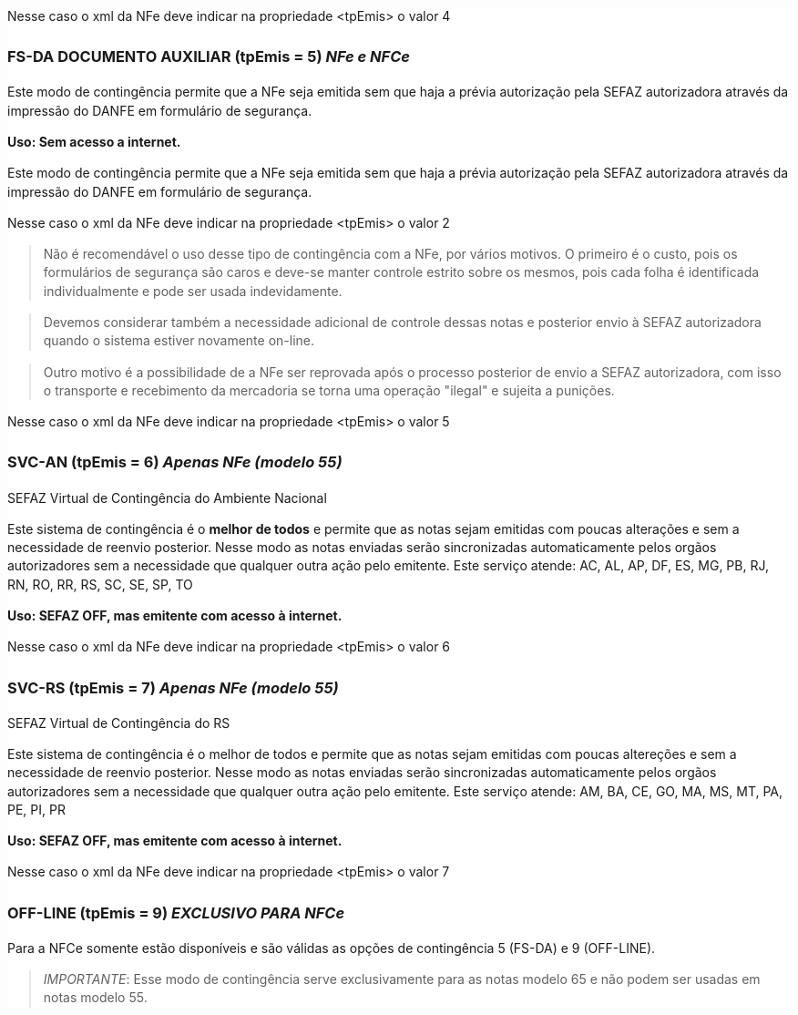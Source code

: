 Nesse caso o xml da NFe deve indicar na propriedade &lt;tpEmis&gt; o valor 4

### FS-DA DOCUMENTO AUXILIAR (tpEmis = 5) *NFe e NFCe*
Este modo de contingência permite que a NFe seja emitida sem que haja a prévia autorização pela SEFAZ autorizadora através da impressão do DANFE em formulário de segurança.

**Uso: Sem acesso a internet.**

Este modo de contingência permite que a NFe seja emitida sem que haja a prévia autorização pela SEFAZ autorizadora através da impressão do DANFE em formulário de segurança.

Nesse caso o xml da NFe deve indicar na propriedade &lt;tpEmis&gt; o valor 2
> Não é recomendável o uso desse tipo de contingência com a NFe, por vários motivos. O primeiro é o custo, pois os formulários de segurança são caros e deve-se manter controle estrito sobre os mesmos, pois cada folha é identificada individualmente e pode ser usada indevidamente.

> Devemos considerar também a necessidade adicional de controle dessas notas e posterior envio à SEFAZ autorizadora quando o sistema estiver novamente on-line.

> Outro motivo é a possibilidade de a NFe ser reprovada após o processo posterior de envio a SEFAZ autorizadora, com isso o transporte e recebimento da mercadoria se torna uma operação "ilegal" e sujeita a punições.

Nesse caso o xml da NFe deve indicar na propriedade &lt;tpEmis&gt; o valor 5

### SVC-AN (tpEmis = 6) *Apenas NFe (modelo 55)*
SEFAZ Virtual de Contingência do Ambiente Nacional

Este sistema de contingência é o **melhor de todos** e permite que as notas sejam emitidas com poucas alterações e sem a necessidade de reenvio posterior. Nesse modo as notas enviadas serão sincronizadas automaticamente pelos orgãos autorizadores sem a necessidade que qualquer outra ação pelo emitente. Este serviço atende:
AC, AL, AP, DF, ES, MG, PB, RJ, RN, RO, RR, RS, SC, SE, SP, TO 

**Uso: SEFAZ OFF, mas emitente com acesso à internet.**

Nesse caso o xml da NFe deve indicar na propriedade &lt;tpEmis&gt; o valor 6

### SVC-RS (tpEmis = 7) *Apenas NFe (modelo 55)*
SEFAZ Virtual de Contingência do RS

Este sistema de contingência é o melhor de todos e permite que as notas sejam emitidas com poucas altereções e sem a necessidade de reenvio posterior. Nesse modo as notas enviadas serão sincronizadas automaticamente pelos orgãos autorizadores sem a necessidade que qualquer outra ação pelo emitente. Este serviço atende:
AM, BA, CE, GO, MA, MS, MT, PA, PE, PI, PR

**Uso: SEFAZ OFF, mas emitente com acesso à internet.**

Nesse caso o xml da NFe deve indicar na propriedade &lt;tpEmis&gt; o valor 7

### OFF-LINE (tpEmis = 9) *EXCLUSIVO PARA NFCe*
Para a NFCe somente estão disponíveis e são válidas as opções de contingência 5 (FS-DA) e 9 (OFF-LINE).

> *IMPORTANTE*: Esse modo de contingência serve exclusivamente para as notas modelo 65 e não podem ser usadas em notas modelo 55.
